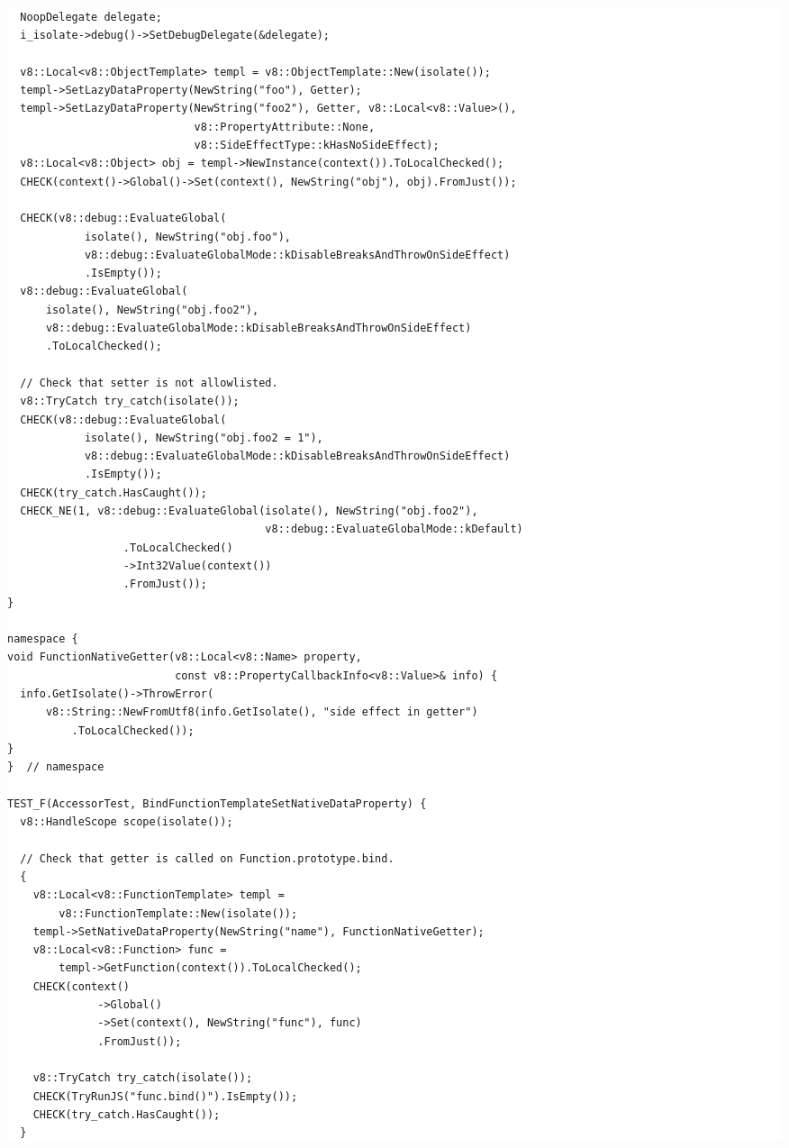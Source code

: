 ```
  NoopDelegate delegate;
  i_isolate->debug()->SetDebugDelegate(&delegate);

  v8::Local<v8::ObjectTemplate> templ = v8::ObjectTemplate::New(isolate());
  templ->SetLazyDataProperty(NewString("foo"), Getter);
  templ->SetLazyDataProperty(NewString("foo2"), Getter, v8::Local<v8::Value>(),
                             v8::PropertyAttribute::None,
                             v8::SideEffectType::kHasNoSideEffect);
  v8::Local<v8::Object> obj = templ->NewInstance(context()).ToLocalChecked();
  CHECK(context()->Global()->Set(context(), NewString("obj"), obj).FromJust());

  CHECK(v8::debug::EvaluateGlobal(
            isolate(), NewString("obj.foo"),
            v8::debug::EvaluateGlobalMode::kDisableBreaksAndThrowOnSideEffect)
            .IsEmpty());
  v8::debug::EvaluateGlobal(
      isolate(), NewString("obj.foo2"),
      v8::debug::EvaluateGlobalMode::kDisableBreaksAndThrowOnSideEffect)
      .ToLocalChecked();

  // Check that setter is not allowlisted.
  v8::TryCatch try_catch(isolate());
  CHECK(v8::debug::EvaluateGlobal(
            isolate(), NewString("obj.foo2 = 1"),
            v8::debug::EvaluateGlobalMode::kDisableBreaksAndThrowOnSideEffect)
            .IsEmpty());
  CHECK(try_catch.HasCaught());
  CHECK_NE(1, v8::debug::EvaluateGlobal(isolate(), NewString("obj.foo2"),
                                        v8::debug::EvaluateGlobalMode::kDefault)
                  .ToLocalChecked()
                  ->Int32Value(context())
                  .FromJust());
}

namespace {
void FunctionNativeGetter(v8::Local<v8::Name> property,
                          const v8::PropertyCallbackInfo<v8::Value>& info) {
  info.GetIsolate()->ThrowError(
      v8::String::NewFromUtf8(info.GetIsolate(), "side effect in getter")
          .ToLocalChecked());
}
}  // namespace

TEST_F(AccessorTest, BindFunctionTemplateSetNativeDataProperty) {
  v8::HandleScope scope(isolate());

  // Check that getter is called on Function.prototype.bind.
  {
    v8::Local<v8::FunctionTemplate> templ =
        v8::FunctionTemplate::New(isolate());
    templ->SetNativeDataProperty(NewString("name"), FunctionNativeGetter);
    v8::Local<v8::Function> func =
        templ->GetFunction(context()).ToLocalChecked();
    CHECK(context()
              ->Global()
              ->Set(context(), NewString("func"), func)
              .FromJust());

    v8::TryCatch try_catch(isolate());
    CHECK(TryRunJS("func.bind()").IsEmpty());
    CHECK(try_catch.HasCaught());
  }

```